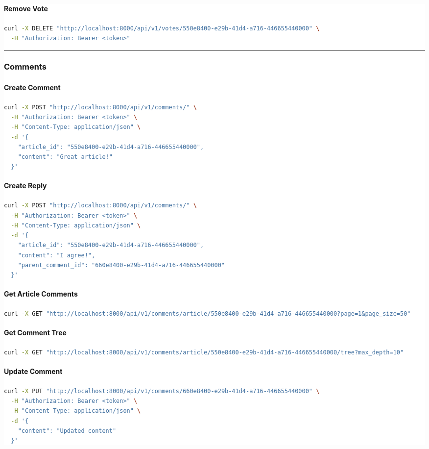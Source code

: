 #### Remove Vote
```bash
curl -X DELETE "http://localhost:8000/api/v1/votes/550e8400-e29b-41d4-a716-446655440000" \
  -H "Authorization: Bearer <token>"
```

---

### **Comments**

#### Create Comment
```bash
curl -X POST "http://localhost:8000/api/v1/comments/" \
  -H "Authorization: Bearer <token>" \
  -H "Content-Type: application/json" \
  -d '{
    "article_id": "550e8400-e29b-41d4-a716-446655440000",
    "content": "Great article!"
  }'
```

#### Create Reply
```bash
curl -X POST "http://localhost:8000/api/v1/comments/" \
  -H "Authorization: Bearer <token>" \
  -H "Content-Type: application/json" \
  -d '{
    "article_id": "550e8400-e29b-41d4-a716-446655440000",
    "content": "I agree!",
    "parent_comment_id": "660e8400-e29b-41d4-a716-446655440000"
  }'
```

#### Get Article Comments
```bash
curl -X GET "http://localhost:8000/api/v1/comments/article/550e8400-e29b-41d4-a716-446655440000?page=1&page_size=50"
```

#### Get Comment Tree
```bash
curl -X GET "http://localhost:8000/api/v1/comments/article/550e8400-e29b-41d4-a716-446655440000/tree?max_depth=10"
```

#### Update Comment
```bash
curl -X PUT "http://localhost:8000/api/v1/comments/660e8400-e29b-41d4-a716-446655440000" \
  -H "Authorization: Bearer <token>" \
  -H "Content-Type: application/json" \
  -d '{
    "content": "Updated content"
  }'
```
